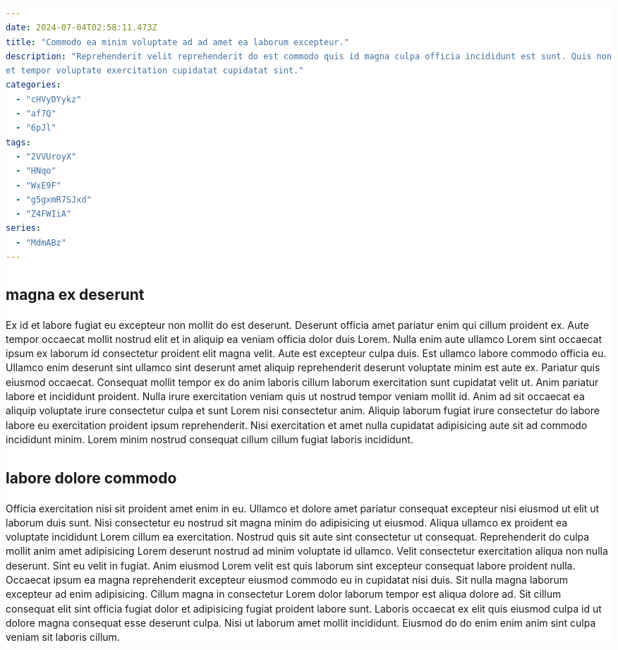 ```yaml
---
date: 2024-07-04T02:58:11.473Z
title: "Commodo ea minim voluptate ad ad amet ea laborum excepteur."
description: "Reprehenderit velit reprehenderit do est commodo quis id magna culpa officia incididunt est sunt. Quis non et tempor voluptate exercitation cupidatat cupidatat sint."
categories:
  - "cHVyDYykz"
  - "af7Q"
  - "6pJl"
tags:
  - "2VVUroyX"
  - "HNqo"
  - "WxE9F"
  - "g5gxmR7SJxd"
  - "Z4FWIiA"
series:
  - "MdmABz"
---
```



## magna ex deserunt

Ex id et labore fugiat eu excepteur non mollit do est deserunt. Deserunt officia amet pariatur enim qui cillum proident ex. Aute tempor occaecat mollit nostrud elit et in aliquip ea veniam officia dolor duis Lorem. Nulla enim aute ullamco Lorem sint occaecat ipsum ex laborum id consectetur proident elit magna velit. Aute est excepteur culpa duis. Est ullamco labore commodo officia eu.
Ullamco enim deserunt sint ullamco sint deserunt amet aliquip reprehenderit deserunt voluptate minim est aute ex. Pariatur quis eiusmod occaecat. Consequat mollit tempor ex do anim laboris cillum laborum exercitation sunt cupidatat velit ut. Anim pariatur labore et incididunt proident. Nulla irure exercitation veniam quis ut nostrud tempor veniam mollit id.
Anim ad sit occaecat ea aliquip voluptate irure consectetur culpa et sunt Lorem nisi consectetur anim. Aliquip laborum fugiat irure consectetur do labore labore eu exercitation proident ipsum reprehenderit. Nisi exercitation et amet nulla cupidatat adipisicing aute sit ad commodo incididunt minim. Lorem minim nostrud consequat cillum cillum fugiat laboris incididunt.

## labore dolore commodo

Officia exercitation nisi sit proident amet enim in eu. Ullamco et dolore amet pariatur consequat excepteur nisi eiusmod ut elit ut laborum duis sunt. Nisi consectetur eu nostrud sit magna minim do adipisicing ut eiusmod. Aliqua ullamco ex proident ea voluptate incididunt Lorem cillum ea exercitation.
Nostrud quis sit aute sint consectetur ut consequat. Reprehenderit do culpa mollit anim amet adipisicing Lorem deserunt nostrud ad minim voluptate id ullamco. Velit consectetur exercitation aliqua non nulla deserunt. Sint eu velit in fugiat. Anim eiusmod Lorem velit est quis laborum sint excepteur consequat labore proident nulla. Occaecat ipsum ea magna reprehenderit excepteur eiusmod commodo eu in cupidatat nisi duis.
Sit nulla magna laborum excepteur ad enim adipisicing. Cillum magna in consectetur Lorem dolor laborum tempor est aliqua dolore ad. Sit cillum consequat elit sint officia fugiat dolor et adipisicing fugiat proident labore sunt. Laboris occaecat ex elit quis eiusmod culpa id ut dolore magna consequat esse deserunt culpa. Nisi ut laborum amet mollit incididunt. Eiusmod do do enim enim anim sint culpa veniam sit laboris cillum.
